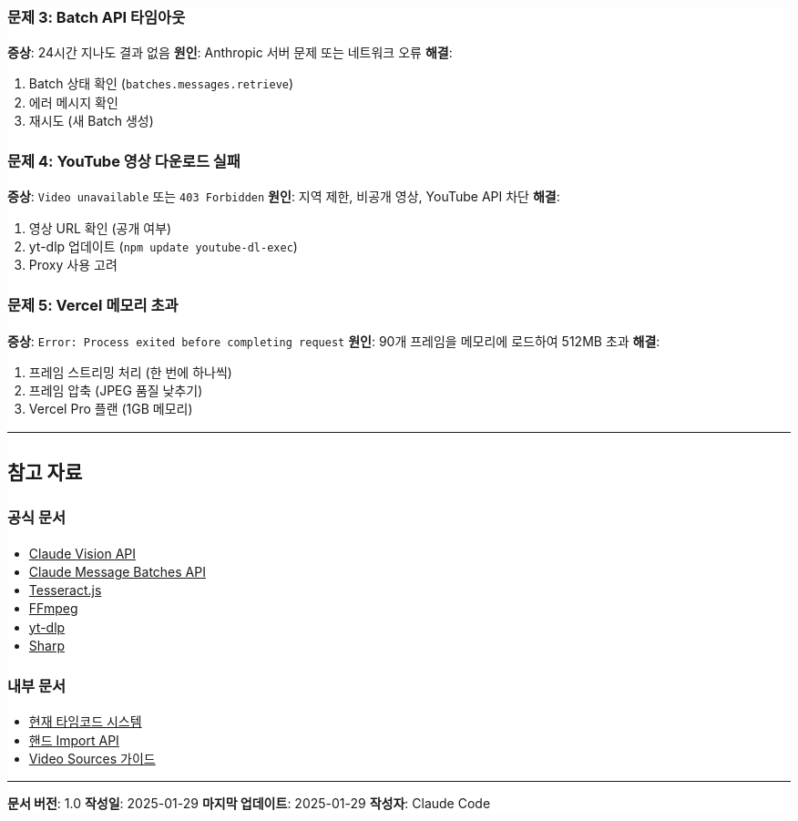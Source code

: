### 문제 3: Batch API 타임아웃
**증상**: 24시간 지나도 결과 없음
**원인**: Anthropic 서버 문제 또는 네트워크 오류
**해결**:
1. Batch 상태 확인 (`batches.messages.retrieve`)
2. 에러 메시지 확인
3. 재시도 (새 Batch 생성)

### 문제 4: YouTube 영상 다운로드 실패
**증상**: `Video unavailable` 또는 `403 Forbidden`
**원인**: 지역 제한, 비공개 영상, YouTube API 차단
**해결**:
1. 영상 URL 확인 (공개 여부)
2. yt-dlp 업데이트 (`npm update youtube-dl-exec`)
3. Proxy 사용 고려

### 문제 5: Vercel 메모리 초과
**증상**: `Error: Process exited before completing request`
**원인**: 90개 프레임을 메모리에 로드하여 512MB 초과
**해결**:
1. 프레임 스트리밍 처리 (한 번에 하나씩)
2. 프레임 압축 (JPEG 품질 낮추기)
3. Vercel Pro 플랜 (1GB 메모리)

---

## 참고 자료

### 공식 문서
- [Claude Vision API](https://docs.anthropic.com/en/docs/vision)
- [Claude Message Batches API](https://docs.anthropic.com/en/docs/build-with-claude/message-batches)
- [Tesseract.js](https://tesseract.projectnaptha.com/)
- [FFmpeg](https://ffmpeg.org/documentation.html)
- [yt-dlp](https://github.com/yt-dlp/yt-dlp)
- [Sharp](https://sharp.pixelplumbing.com/)

### 내부 문서
- [현재 타임코드 시스템](./TIMECODE_SUBMISSION_SYSTEM.md)
- [핸드 Import API](./HAND_IMPORT_API.md)
- [Video Sources 가이드](./VIDEO_SOURCES.md)

---

**문서 버전**: 1.0
**작성일**: 2025-01-29
**마지막 업데이트**: 2025-01-29
**작성자**: Claude Code
